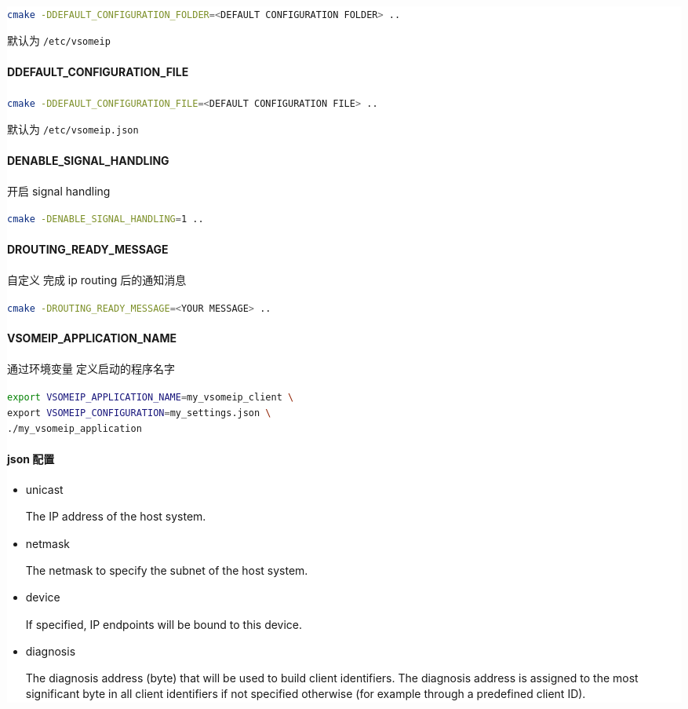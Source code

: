 ```bash
cmake -DDEFAULT_CONFIGURATION_FOLDER=<DEFAULT CONFIGURATION FOLDER> ..
```

默认为 `/etc/vsomeip`

#### DDEFAULT_CONFIGURATION_FILE

```bash
cmake -DDEFAULT_CONFIGURATION_FILE=<DEFAULT CONFIGURATION FILE> ..
```

默认为 `/etc/vsomeip.json`

#### DENABLE_SIGNAL_HANDLING

开启 signal handling

```bash
cmake -DENABLE_SIGNAL_HANDLING=1 ..
```

#### DROUTING_READY_MESSAGE

自定义 完成 ip routing 后的通知消息

```bash
cmake -DROUTING_READY_MESSAGE=<YOUR MESSAGE> ..
```

#### VSOMEIP_APPLICATION_NAME

通过环境变量 定义启动的程序名字

```bash
export VSOMEIP_APPLICATION_NAME=my_vsomeip_client \
export VSOMEIP_CONFIGURATION=my_settings.json \
./my_vsomeip_application
```


#### json 配置

* unicast

    The IP address of the host system.

* netmask

    The netmask to specify the subnet of the host system.

* device

    If specified, IP endpoints will be bound to this device.


* diagnosis

    The diagnosis address (byte) that will be used to build client identifiers. The
    diagnosis address is assigned to the most significant byte in all client
    identifiers if not specified otherwise (for example through a predefined client
    ID).

